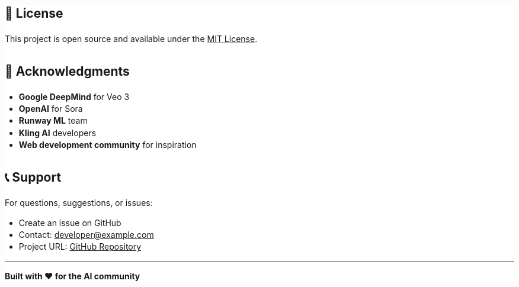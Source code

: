 ## 📄 License

This project is open source and available under the [MIT License](LICENSE).

## 🙏 Acknowledgments

- **Google DeepMind** for Veo 3
- **OpenAI** for Sora
- **Runway ML** team
- **Kling AI** developers
- **Web development community** for inspiration

## 📞 Support

For questions, suggestions, or issues:
- Create an issue on GitHub
- Contact: developer@example.com
- Project URL: [GitHub Repository](https://github.com/yourusername/ai-tools-hub)

---

**Built with ❤️ for the AI community** 